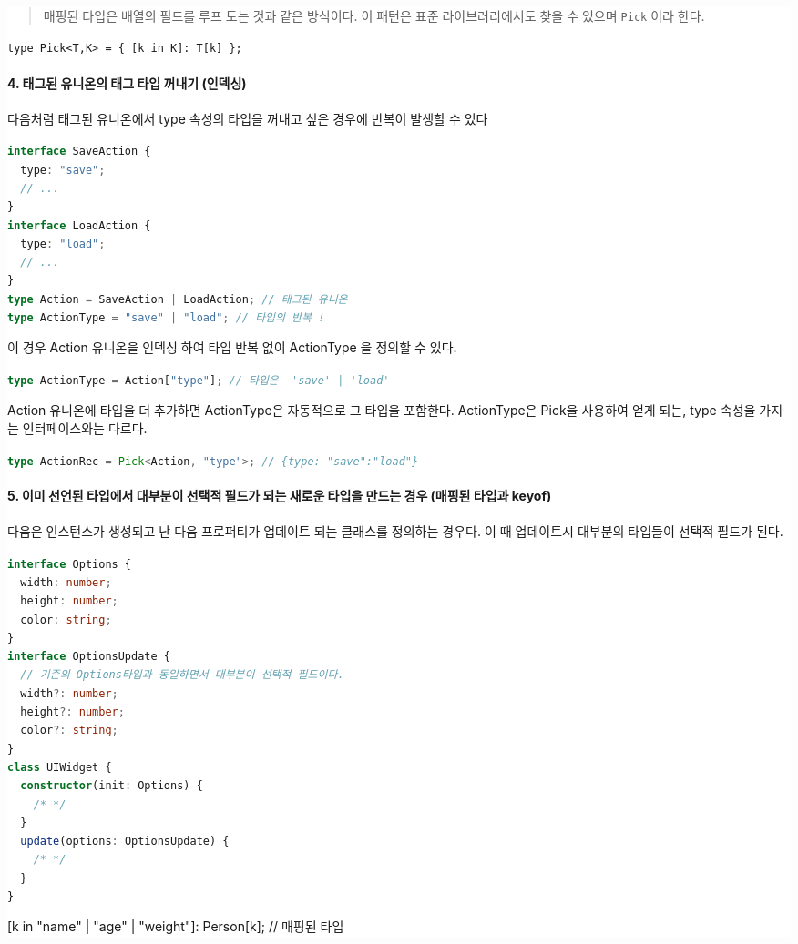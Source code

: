 > 매핑된 타입은 배열의 필드를 루프 도는 것과 같은 방식이다. 이 패턴은 표준 라이브러리에서도 찾을 수 있으며 `Pick` 이라 한다.

```
type Pick<T,K> = { [k in K]: T[k] };
```

#### 4. 태그된 유니온의 태그 타입 꺼내기 (인덱싱)

다음처럼 태그된 유니온에서 type 속성의 타입을 꺼내고 싶은 경우에 반복이 발생할 수 있다

```ts
interface SaveAction {
  type: "save";
  // ...
}
interface LoadAction {
  type: "load";
  // ...
}
type Action = SaveAction | LoadAction; // 태그된 유니온
type ActionType = "save" | "load"; // 타입의 반복 !
```

이 경우 Action 유니온을 인덱싱 하여 타입 반복 없이 ActionType 을 정의할 수 있다.

```ts
type ActionType = Action["type"]; // 타입은  'save' | 'load'
```

Action 유니온에 타입을 더 추가하면 ActionType은 자동적으로 그 타입을 포함한다. ActionType은 Pick을 사용하여 얻게 되는, type 속성을 가지는 인터페이스와는 다르다.

```ts
type ActionRec = Pick<Action, "type">; // {type: "save":"load"}
```

#### 5. 이미 선언된 타입에서 대부분이 선택적 필드가 되는 새로운 타입을 만드는 경우 (매핑된 타입과 keyof)

다음은 인스턴스가 생성되고 난 다음 프로퍼티가 업데이트 되는 클래스를 정의하는 경우다.
이 때 업데이트시 대부분의 타입들이 선택적 필드가 된다.

```ts
interface Options {
  width: number;
  height: number;
  color: string;
}
interface OptionsUpdate {
  // 기존의 Options타입과 동일하면서 대부분이 선택적 필드이다.
  width?: number;
  height?: number;
  color?: string;
}
class UIWidget {
  constructor(init: Options) {
    /* */
  }
  update(options: OptionsUpdate) {
    /* */
  }
}
```


  [otherOptions: string]: unknown;
  [key: string]: string;
  [k in "name" | "age" | "weight"]: Person[k]; // 매핑된 타입